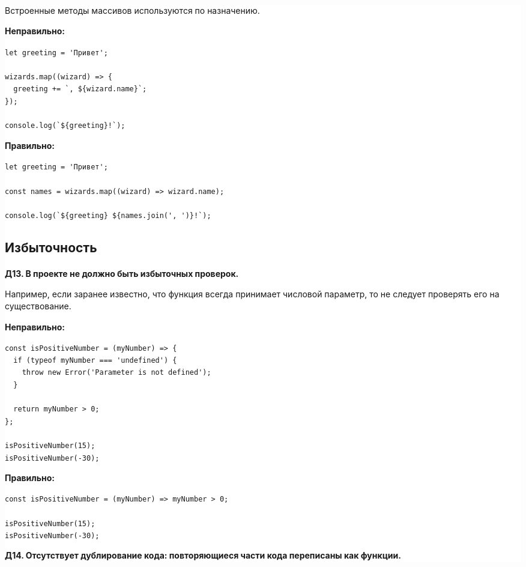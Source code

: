 Встроенные методы массивов используются по назначению.

**Неправильно:**

```
let greeting = 'Привет';

wizards.map((wizard) => {
  greeting += `, ${wizard.name}`;
});

console.log(`${greeting}!`);
```

**Правильно:**

```
let greeting = 'Привет';

const names = wizards.map((wizard) => wizard.name);

console.log(`${greeting} ${names.join(', ')}!`);
```

## Избыточность

**Д13. В проекте не должно быть избыточных проверок.**

Например, если заранее известно, что функция всегда принимает числовой параметр, то не следует проверять его на существование.

**Неправильно:**

```
const isPositiveNumber = (myNumber) => {
  if (typeof myNumber === 'undefined') {
    throw new Error('Parameter is not defined');
  }

  return myNumber > 0;
};

isPositiveNumber(15);
isPositiveNumber(-30);
```

**Правильно:**

```
const isPositiveNumber = (myNumber) => myNumber > 0;

isPositiveNumber(15);
isPositiveNumber(-30);
```

**Д14. Отсутствует дублирование кода: повторяющиеся части кода переписаны как функции.**
